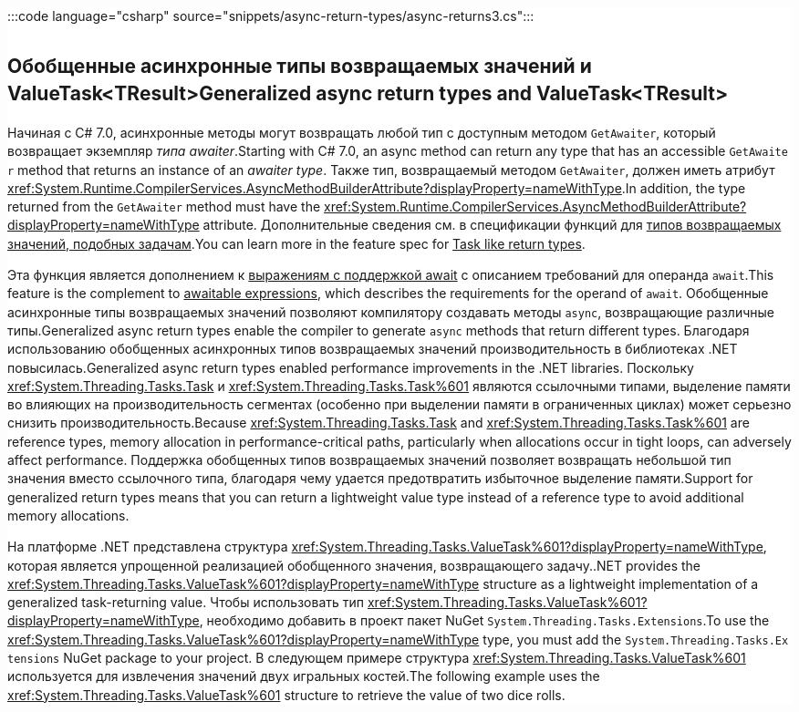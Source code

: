 :::code language="csharp" source="snippets/async-return-types/async-returns3.cs":::

## <a name="generalized-async-return-types-and-valuetasktresult"></a><span data-ttu-id="defc8-163">Обобщенные асинхронные типы возвращаемых значений и ValueTask\<TResult\></span><span class="sxs-lookup"><span data-stu-id="defc8-163">Generalized async return types and ValueTask\<TResult\></span></span>

<span data-ttu-id="defc8-164">Начиная с C# 7.0, асинхронные методы могут возвращать любой тип с доступным методом `GetAwaiter`, который возвращает экземпляр *типа awaiter*.</span><span class="sxs-lookup"><span data-stu-id="defc8-164">Starting with C# 7.0, an async method can return any type that has an accessible `GetAwaiter` method that returns an instance of an *awaiter type*.</span></span> <span data-ttu-id="defc8-165">Также тип, возвращаемый методом `GetAwaiter`, должен иметь атрибут <xref:System.Runtime.CompilerServices.AsyncMethodBuilderAttribute?displayProperty=nameWithType>.</span><span class="sxs-lookup"><span data-stu-id="defc8-165">In addition, the type returned from the `GetAwaiter` method must have the <xref:System.Runtime.CompilerServices.AsyncMethodBuilderAttribute?displayProperty=nameWithType> attribute.</span></span> <span data-ttu-id="defc8-166">Дополнительные сведения см. в спецификации функций для [типов возвращаемых значений, подобных задачам](../../../../../_csharplang/proposals/csharp-7.0/task-types.md).</span><span class="sxs-lookup"><span data-stu-id="defc8-166">You can learn more in the feature spec for [Task like return types](../../../../../_csharplang/proposals/csharp-7.0/task-types.md).</span></span>

<span data-ttu-id="defc8-167">Эта функция является дополнением к [выражениям с поддержкой await](../../../../../_csharplang/spec/expressions.md#awaitable-expressions) с описанием требований для операнда `await`.</span><span class="sxs-lookup"><span data-stu-id="defc8-167">This feature is the complement to [awaitable expressions](../../../../../_csharplang/spec/expressions.md#awaitable-expressions), which describes the requirements for the operand of `await`.</span></span> <span data-ttu-id="defc8-168">Обобщенные асинхронные типы возвращаемых значений позволяют компилятору создавать методы `async`, возвращающие различные типы.</span><span class="sxs-lookup"><span data-stu-id="defc8-168">Generalized async return types enable the compiler to generate `async` methods that return different types.</span></span> <span data-ttu-id="defc8-169">Благодаря использованию обобщенных асинхронных типов возвращаемых значений производительность в библиотеках .NET повысилась.</span><span class="sxs-lookup"><span data-stu-id="defc8-169">Generalized async return types enabled performance improvements in the .NET libraries.</span></span> <span data-ttu-id="defc8-170">Поскольку <xref:System.Threading.Tasks.Task> и <xref:System.Threading.Tasks.Task%601> являются ссылочными типами, выделение памяти во влияющих на производительность сегментах (особенно при выделении памяти в ограниченных циклах) может серьезно снизить производительность.</span><span class="sxs-lookup"><span data-stu-id="defc8-170">Because <xref:System.Threading.Tasks.Task> and <xref:System.Threading.Tasks.Task%601> are reference types, memory allocation in performance-critical paths, particularly when allocations occur in tight loops, can adversely affect performance.</span></span> <span data-ttu-id="defc8-171">Поддержка обобщенных типов возвращаемых значений позволяет возвращать небольшой тип значения вместо ссылочного типа, благодаря чему удается предотвратить избыточное выделение памяти.</span><span class="sxs-lookup"><span data-stu-id="defc8-171">Support for generalized return types means that you can return a lightweight value type instead of a reference type to avoid additional memory allocations.</span></span>

<span data-ttu-id="defc8-172">На платформе .NET представлена структура <xref:System.Threading.Tasks.ValueTask%601?displayProperty=nameWithType>, которая является упрощенной реализацией обобщенного значения, возвращающего задачу.</span><span class="sxs-lookup"><span data-stu-id="defc8-172">.NET provides the <xref:System.Threading.Tasks.ValueTask%601?displayProperty=nameWithType> structure as a lightweight implementation of a generalized task-returning value.</span></span> <span data-ttu-id="defc8-173">Чтобы использовать тип <xref:System.Threading.Tasks.ValueTask%601?displayProperty=nameWithType>, необходимо добавить в проект пакет NuGet `System.Threading.Tasks.Extensions`.</span><span class="sxs-lookup"><span data-stu-id="defc8-173">To use the <xref:System.Threading.Tasks.ValueTask%601?displayProperty=nameWithType> type, you must add the `System.Threading.Tasks.Extensions` NuGet package to your project.</span></span> <span data-ttu-id="defc8-174">В следующем примере структура <xref:System.Threading.Tasks.ValueTask%601> используется для извлечения значений двух игральных костей.</span><span class="sxs-lookup"><span data-stu-id="defc8-174">The following example uses the <xref:System.Threading.Tasks.ValueTask%601> structure to retrieve the value of two dice rolls.</span></span>
